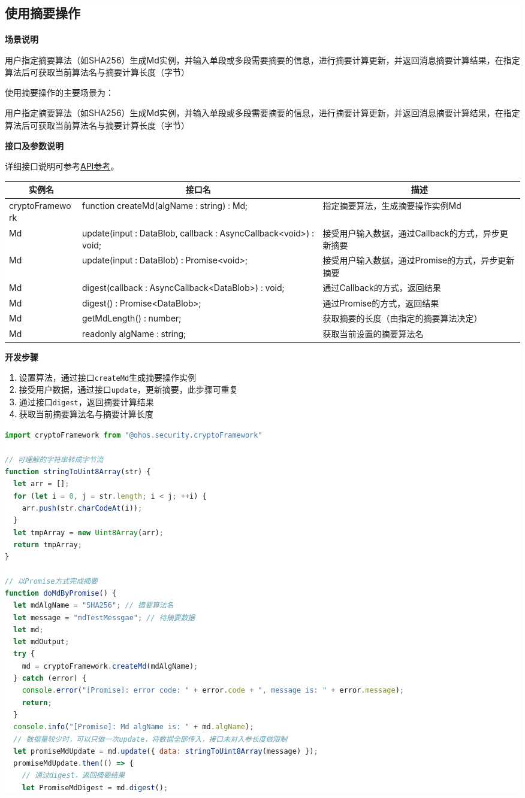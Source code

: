 ## 使用摘要操作

**场景说明**

用户指定摘要算法（如SHA256）生成Md实例，并输入单段或多段需要摘要的信息，进行摘要计算更新，并返回消息摘要计算结果，在指定算法后可获取当前算法名与摘要计算长度（字节）

使用摘要操作的主要场景为：

用户指定摘要算法（如SHA256）生成Md实例，并输入单段或多段需要摘要的信息，进行摘要计算更新，并返回消息摘要计算结果，在指定算法后可获取当前算法名与摘要计算长度（字节）

**接口及参数说明**

详细接口说明可参考[API参考](../reference/apis/js-apis-cryptoFramework.md)。

| 实例名          | 接口名                                                       | 描述                                               |
| --------------- | ------------------------------------------------------------ | -------------------------------------------------- |
| cryptoFramework | function createMd(algName : string) : Md;                    | 指定摘要算法，生成摘要操作实例Md                   |
| Md              | update(input : DataBlob, callback : AsyncCallback\<void>) : void; | 接受用户输入数据，通过Callback的方式，异步更新摘要 |
| Md              | update(input : DataBlob) : Promise\<void>;                  | 接受用户输入数据，通过Promise的方式，异步更新摘要  |
| Md              | digest(callback : AsyncCallback\<DataBlob>) : void;         | 通过Callback的方式，返回结果                       |
| Md              | digest() : Promise\<DataBlob>;                              | 通过Promise的方式，返回结果                        |
| Md              | getMdLength() : number;                                      | 获取摘要的长度（由指定的摘要算法决定）             |
| Md              | readonly algName : string;                                   | 获取当前设置的摘要算法名                           |

**开发步骤**

1. 设置算法，通过接口`createMd`生成摘要操作实例
2. 接受用户数据，通过接口`update`，更新摘要，此步骤可重复
3. 通过接口`digest`，返回摘要计算结果
4. 获取当前摘要算法名与摘要计算长度

```javascript
import cryptoFramework from "@ohos.security.cryptoFramework"

// 可理解的字符串转成字节流
function stringToUint8Array(str) {
  let arr = [];
  for (let i = 0, j = str.length; i < j; ++i) {
    arr.push(str.charCodeAt(i));
  }
  let tmpArray = new Uint8Array(arr);
  return tmpArray;
}

// 以Promise方式完成摘要
function doMdByPromise() {
  let mdAlgName = "SHA256"; // 摘要算法名
  let message = "mdTestMessgae"; // 待摘要数据
  let md;
  let mdOutput;
  try {
    md = cryptoFramework.createMd(mdAlgName);
  } catch (error) {
    console.error("[Promise]: error code: " + error.code + ", message is: " + error.message);
    return;
  }
  console.info("[Promise]: Md algName is: " + md.algName);
  // 数据量较少时，可以只做一次update，将数据全部传入，接口未对入参长度做限制
  let promiseMdUpdate = md.update({ data: stringToUint8Array(message) });
  promiseMdUpdate.then(() => {
    // 通过digest，返回摘要结果
    let PromiseMdDigest = md.digest();
```